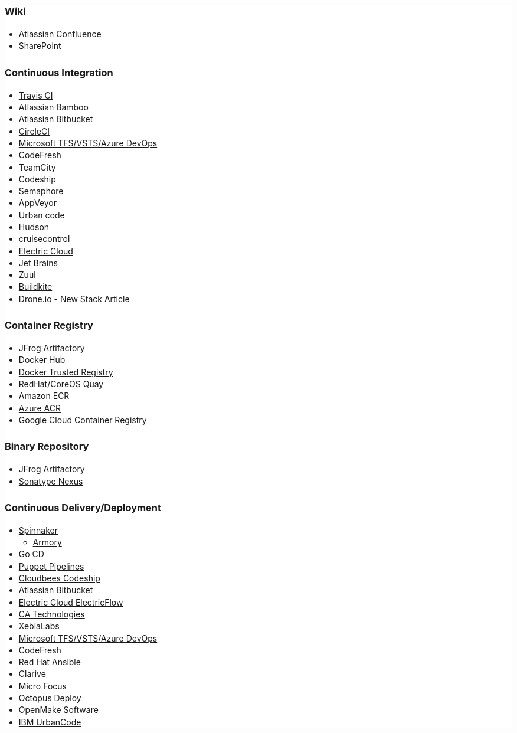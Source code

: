 ### Wiki

- [Atlassian Confluence](https://www.atlassian.com/software/confluence)
- [SharePoint](https://products.office.com/en-us/sharepoint/collaboration)

### Continuous Integration

- [Travis CI](https://travis-ci.org/)
- Atlassian Bamboo
- [Atlassian Bitbucket](https://about.gitlab.com/blog/2016/01/27/comparing-terms-gitlab-github-bitbucket/)
- [CircleCI](https://circleci.com/)
- [Microsoft TFS/VSTS/Azure DevOps](https://about.gitlab.com/blog/2020/07/09/integrating-azure-devops-scm-and-gitlab/)
- CodeFresh
- TeamCity
- Codeship
- Semaphore
- AppVeyor
- Urban code
- Hudson
- cruisecontrol
- [Electric Cloud](http://electric-cloud.com/products/electricaccelerator/)
- Jet Brains
- [Zuul](https://zuul-ci.org/)
- [Buildkite](https://buildkite.com/)
- [Drone.io](https://drone.io/) - [New Stack Article](https://thenewstack.io/drone-io-a-containerized-ci-cd-system-for-cloud-native-development/)

### Container Registry

- [JFrog Artifactory](https://jfrog.com/artifactory/)
- [Docker Hub](https://hub.docker.com/)
- [Docker Trusted Registry](https://docs.docker.com/ee/dtr/)
- [RedHat/CoreOS Quay](https://coreos.com/quay-enterprise/)
- [Amazon ECR](https://aws.amazon.com/ecr/)
- [Azure ACR](https://azure.microsoft.com/en-us/services/container-registry/)
- [Google Cloud Container Registry](https://cloud.google.com/container-registry/)

### Binary Repository

- [JFrog Artifactory](https://jfrog.com/artifactory/)
- [Sonatype Nexus](https://www.sonatype.com/nexus-repository-sonatype)

### Continuous Delivery/Deployment

- [Spinnaker](https://www.spinnaker.io/)
  - [Armory](https://www.armory.io/)
- [Go CD](https://www.gocd.org/index.html)
- [Puppet Pipelines](https://puppet.com/products/puppet-pipelines)
- [Cloudbees Codeship](https://codeship.com/)
- [Atlassian Bitbucket](https://bitbucket.org/product)
- [Electric Cloud ElectricFlow](http://electric-cloud.com/products/electricflow/)
- [CA Technologies](https://www.ca.com/us.html)
- [XebiaLabs](https://xebialabs.com/)
- [Microsoft TFS/VSTS/Azure DevOps](https://about.gitlab.com/blog/2020/07/09/integrating-azure-devops-scm-and-gitlab/)
- CodeFresh
- Red Hat Ansible
- Clarive
- Micro Focus
- Octopus Deploy
- OpenMake Software
- [IBM UrbanCode](https://developer.ibm.com/urbancode/products/urbancode-deploy/)